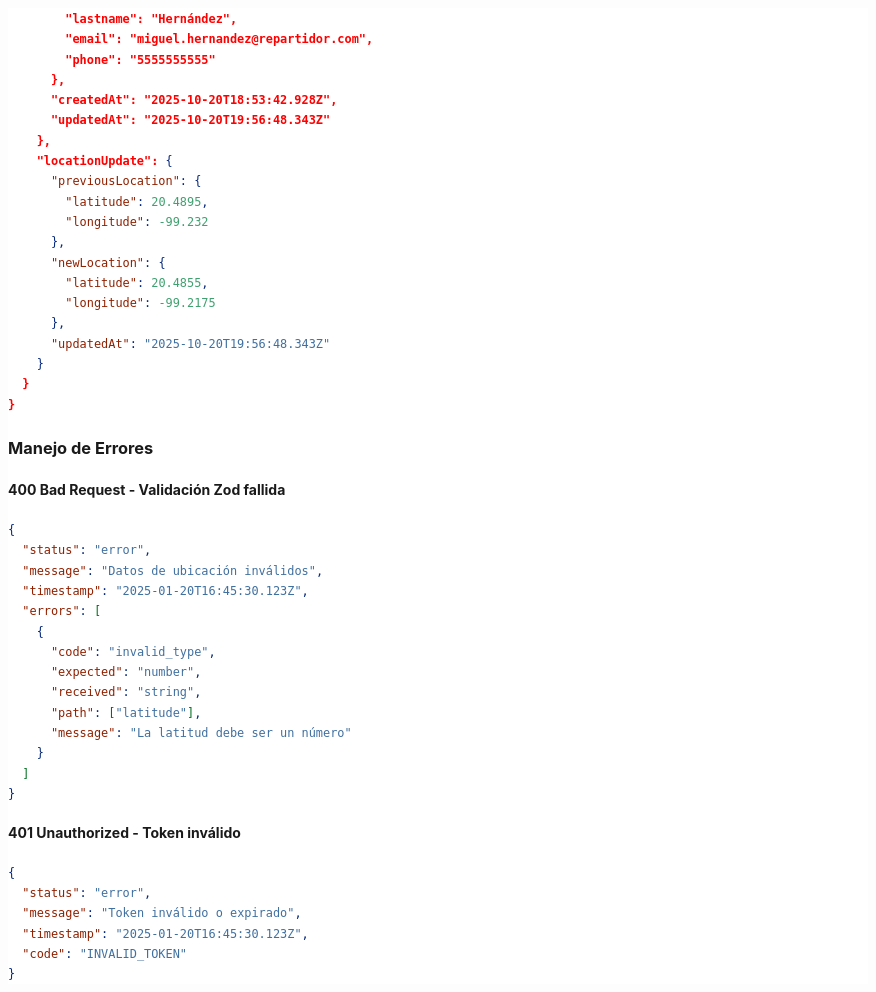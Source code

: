 ```json
        "lastname": "Hernández",
        "email": "miguel.hernandez@repartidor.com",
        "phone": "5555555555"
      },
      "createdAt": "2025-10-20T18:53:42.928Z",
      "updatedAt": "2025-10-20T19:56:48.343Z"
    },
    "locationUpdate": {
      "previousLocation": {
        "latitude": 20.4895,
        "longitude": -99.232
      },
      "newLocation": {
        "latitude": 20.4855,
        "longitude": -99.2175
      },
      "updatedAt": "2025-10-20T19:56:48.343Z"
    }
  }
}
```

### **Manejo de Errores**

#### **400 Bad Request - Validación Zod fallida**
```json
{
  "status": "error",
  "message": "Datos de ubicación inválidos",
  "timestamp": "2025-01-20T16:45:30.123Z",
  "errors": [
    {
      "code": "invalid_type",
      "expected": "number",
      "received": "string",
      "path": ["latitude"],
      "message": "La latitud debe ser un número"
    }
  ]
}
```

#### **401 Unauthorized - Token inválido**
```json
{
  "status": "error",
  "message": "Token inválido o expirado",
  "timestamp": "2025-01-20T16:45:30.123Z",
  "code": "INVALID_TOKEN"
}
```
